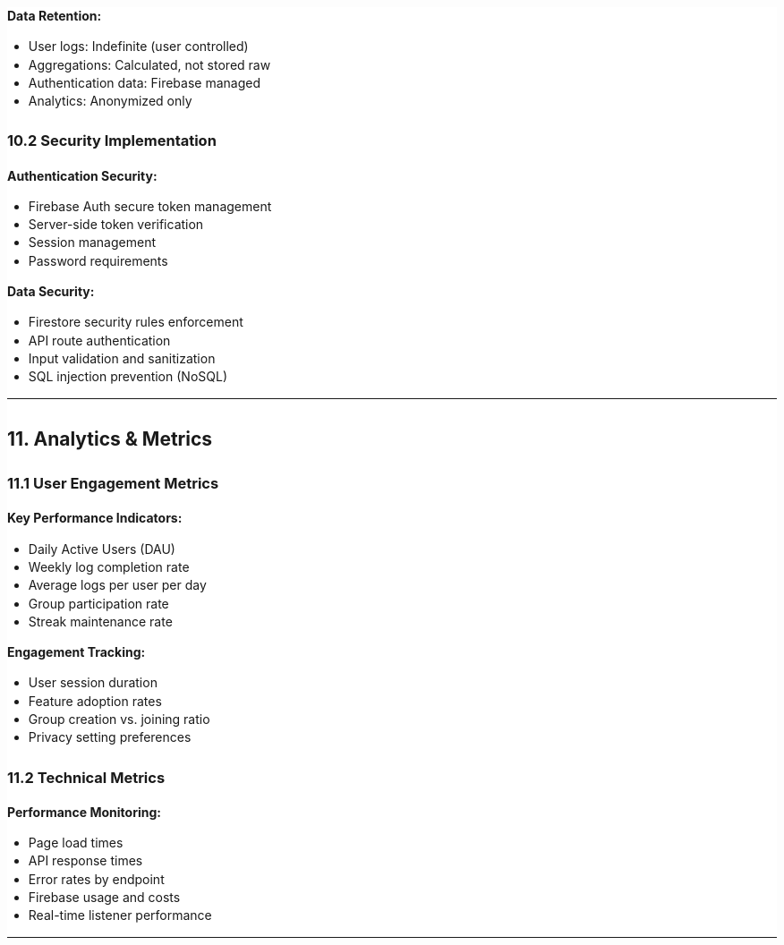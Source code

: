 **Data Retention:**

- User logs: Indefinite (user controlled)
- Aggregations: Calculated, not stored raw
- Authentication data: Firebase managed
- Analytics: Anonymized only

### 10.2 Security Implementation

**Authentication Security:**

- Firebase Auth secure token management
- Server-side token verification
- Session management
- Password requirements

**Data Security:**

- Firestore security rules enforcement
- API route authentication
- Input validation and sanitization
- SQL injection prevention (NoSQL)

---

## 11. Analytics & Metrics

### 11.1 User Engagement Metrics

**Key Performance Indicators:**

- Daily Active Users (DAU)
- Weekly log completion rate
- Average logs per user per day
- Group participation rate
- Streak maintenance rate

**Engagement Tracking:**

- User session duration
- Feature adoption rates
- Group creation vs. joining ratio
- Privacy setting preferences

### 11.2 Technical Metrics

**Performance Monitoring:**

- Page load times
- API response times
- Error rates by endpoint
- Firebase usage and costs
- Real-time listener performance

---
